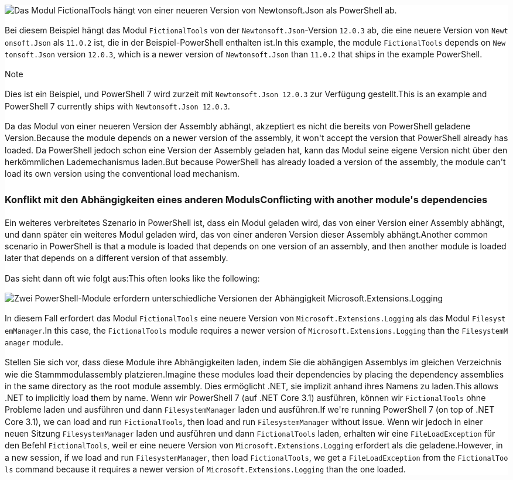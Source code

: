 ![Das Modul FictionalTools hängt von einer neueren Version von Newtonsoft.Json als PowerShell ab.](./media/resolving-dependency-conflicts/engine-conflict.jpg)

<span data-ttu-id="86c22-127">Bei diesem Beispiel hängt das Modul `FictionalTools` von der `Newtonsoft.Json`-Version `12.0.3` ab, die eine neuere Version von `Newtonsoft.Json` als `11.0.2` ist, die in der Beispiel-PowerShell enthalten ist.</span><span class="sxs-lookup"><span data-stu-id="86c22-127">In this example, the module `FictionalTools` depends on `Newtonsoft.Json` version `12.0.3`, which is a newer version of `Newtonsoft.Json` than `11.0.2` that ships in the example PowerShell.</span></span>

> [!NOTE]
> <span data-ttu-id="86c22-128">Dies ist ein Beispiel, und PowerShell 7 wird zurzeit mit `Newtonsoft.Json 12.0.3` zur Verfügung gestellt.</span><span class="sxs-lookup"><span data-stu-id="86c22-128">This is an example and PowerShell 7 currently ships with `Newtonsoft.Json 12.0.3`.</span></span>

<span data-ttu-id="86c22-129">Da das Modul von einer neueren Version der Assembly abhängt, akzeptiert es nicht die bereits von PowerShell geladene Version.</span><span class="sxs-lookup"><span data-stu-id="86c22-129">Because the module depends on a newer version of the assembly, it won't accept the version that PowerShell already has loaded.</span></span> <span data-ttu-id="86c22-130">Da PowerShell jedoch schon eine Version der Assembly geladen hat, kann das Modul seine eigene Version nicht über den herkömmlichen Lademechanismus laden.</span><span class="sxs-lookup"><span data-stu-id="86c22-130">But because PowerShell has already loaded a version of the assembly, the module can't load its own version using the conventional load mechanism.</span></span>

### <a name="conflicting-with-another-modules-dependencies"></a><span data-ttu-id="86c22-131">Konflikt mit den Abhängigkeiten eines anderen Moduls</span><span class="sxs-lookup"><span data-stu-id="86c22-131">Conflicting with another module's dependencies</span></span>

<span data-ttu-id="86c22-132">Ein weiteres verbreitetes Szenario in PowerShell ist, dass ein Modul geladen wird, das von einer Version einer Assembly abhängt, und dann später ein weiteres Modul geladen wird, das von einer anderen Version dieser Assembly abhängt.</span><span class="sxs-lookup"><span data-stu-id="86c22-132">Another common scenario in PowerShell is that a module is loaded that depends on one version of an assembly, and then another module is loaded later that depends on a different version of that assembly.</span></span>

<span data-ttu-id="86c22-133">Das sieht dann oft wie folgt aus:</span><span class="sxs-lookup"><span data-stu-id="86c22-133">This often looks like the following:</span></span>

![Zwei PowerShell-Module erfordern unterschiedliche Versionen der Abhängigkeit Microsoft.Extensions.Logging](./media/resolving-dependency-conflicts/mod-conflict.jpg)

<span data-ttu-id="86c22-135">In diesem Fall erfordert das Modul `FictionalTools` eine neuere Version von `Microsoft.Extensions.Logging` als das Modul `FilesystemManager`.</span><span class="sxs-lookup"><span data-stu-id="86c22-135">In this case, the `FictionalTools` module requires a newer version of `Microsoft.Extensions.Logging` than the `FilesystemManager` module.</span></span>

<span data-ttu-id="86c22-136">Stellen Sie sich vor, dass diese Module ihre Abhängigkeiten laden, indem Sie die abhängigen Assemblys im gleichen Verzeichnis wie die Stammmodulassembly platzieren.</span><span class="sxs-lookup"><span data-stu-id="86c22-136">Imagine these modules load their dependencies by placing the dependency assemblies in the same directory as the root module assembly.</span></span> <span data-ttu-id="86c22-137">Dies ermöglicht .NET, sie implizit anhand ihres Namens zu laden.</span><span class="sxs-lookup"><span data-stu-id="86c22-137">This allows .NET to implicitly load them by name.</span></span> <span data-ttu-id="86c22-138">Wenn wir PowerShell 7 (auf .NET Core 3.1) ausführen, können wir `FictionalTools` ohne Probleme laden und ausführen und dann `FilesystemManager` laden und ausführen.</span><span class="sxs-lookup"><span data-stu-id="86c22-138">If we're running PowerShell 7 (on top of .NET Core 3.1), we can load and run `FictionalTools`, then load and run `FilesystemManager` without issue.</span></span> <span data-ttu-id="86c22-139">Wenn wir jedoch in einer neuen Sitzung `FilesystemManager` laden und ausführen und dann `FictionalTools` laden, erhalten wir eine `FileLoadException` für den Befehl `FictionalTools`, weil er eine neuere Version von `Microsoft.Extensions.Logging` erfordert als die geladene.</span><span class="sxs-lookup"><span data-stu-id="86c22-139">However, in a new session, if we load and run `FilesystemManager`, then load `FictionalTools`, we get a `FileLoadException` from the `FictionalTools` command because it requires a newer version of `Microsoft.Extensions.Logging` than the one loaded.</span></span>